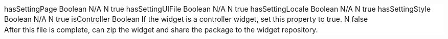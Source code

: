 <tr>
<td>hasSettingPage</td> 
<td>Boolean</td> 
<td>N/A</td>  
<td>N</td>  
<td>true</td>
</tr>
<tr>
<td>hasSettingUIFile</td> 
<td>Boolean</td> 
<td>N/A</td>  
<td>N</td>  
<td>true</td>
</tr>
<tr>
<td>hasSettingLocale</td> 
<td>Boolean</td> 
<td>N/A</td>  
<td>N</td>  
<td>true</td>
</tr>
<tr>
<td>hasSettingStyle</td> 
<td>Boolean</td> 
<td>N/A</td>  
<td>N</td>  
<td>true</td>
</tr>
<tr>
<td>isController</td> 
<td>Boolean</td> 
<td>If the widget is a controller widget, set this property to true.</td>  
<td>N</td>  
<td>false</td>
</tr>
</table>
<br>
After this file is complete, can zip the widget and share the package to the widget repository.

